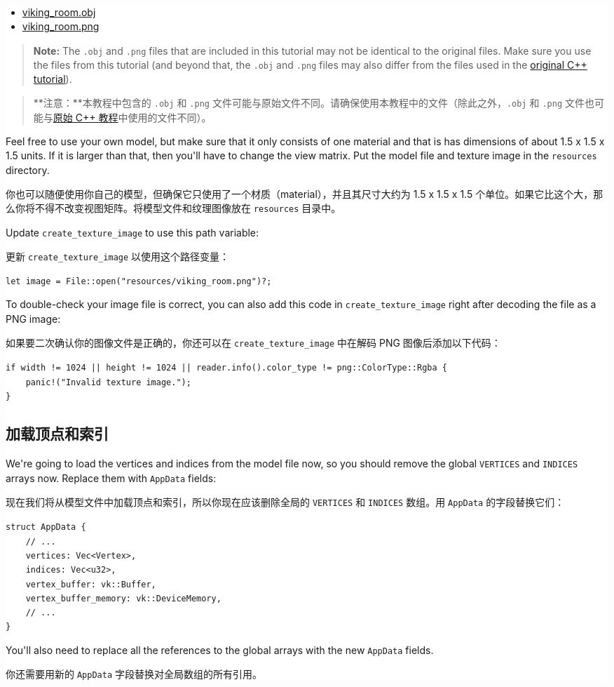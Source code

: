* [viking_room.obj](../images/viking_room.obj)
* [viking_room.png](../images/viking_room.png)

> **Note:** The `.obj` and `.png` files that are included in this tutorial may not be identical to the original files. Make sure you use the files from this tutorial (and beyond that, the `.obj` and `.png` files may also differ from the files used in the [original C++ tutorial](https://vulkan-tutorial.com)).

> **注意：**本教程中包含的 `.obj` 和 `.png` 文件可能与原始文件不同。请确保使用本教程中的文件（除此之外，`.obj` 和 `.png` 文件也可能与[原始 C++ 教程](https://vulkan-tutorial.com)中使用的文件不同）。

Feel free to use your own model, but make sure that it only consists of one material and that is has dimensions of about 1.5 x 1.5 x 1.5 units. If it is larger than that, then you'll have to change the view matrix. Put the model file and texture image in the `resources` directory.

你也可以随便使用你自己的模型，但确保它只使用了一个材质（material），并且其尺寸大约为 1.5 x 1.5 x 1.5 个单位。如果它比这个大，那么你将不得不改变视图矩阵。将模型文件和纹理图像放在 `resources` 目录中。

Update `create_texture_image` to use this path variable:

更新 `create_texture_image` 以使用这个路径变量：

```rust,noplaypen
let image = File::open("resources/viking_room.png")?;
```

To double-check your image file is correct, you can also add this code in `create_texture_image` right after decoding the file as a PNG image:

如果要二次确认你的图像文件是正确的，你还可以在 `create_texture_image` 中在解码 PNG 图像后添加以下代码：

```rust,noplaypen
if width != 1024 || height != 1024 || reader.info().color_type != png::ColorType::Rgba {
    panic!("Invalid texture image.");
}
```

## 加载顶点和索引

We're going to load the vertices and indices from the model file now, so you should remove the global `VERTICES` and `INDICES` arrays now. Replace them with `AppData` fields:

现在我们将从模型文件中加载顶点和索引，所以你现在应该删除全局的 `VERTICES` 和 `INDICES` 数组。用 `AppData` 的字段替换它们：

```rust,noplaypen
struct AppData {
    // ...
    vertices: Vec<Vertex>,
    indices: Vec<u32>,
    vertex_buffer: vk::Buffer,
    vertex_buffer_memory: vk::DeviceMemory,
    // ...
}
```

You'll also need to replace all the references to the global arrays with the new `AppData` fields.

你还需要用新的 `AppData` 字段替换对全局数组的所有引用。
